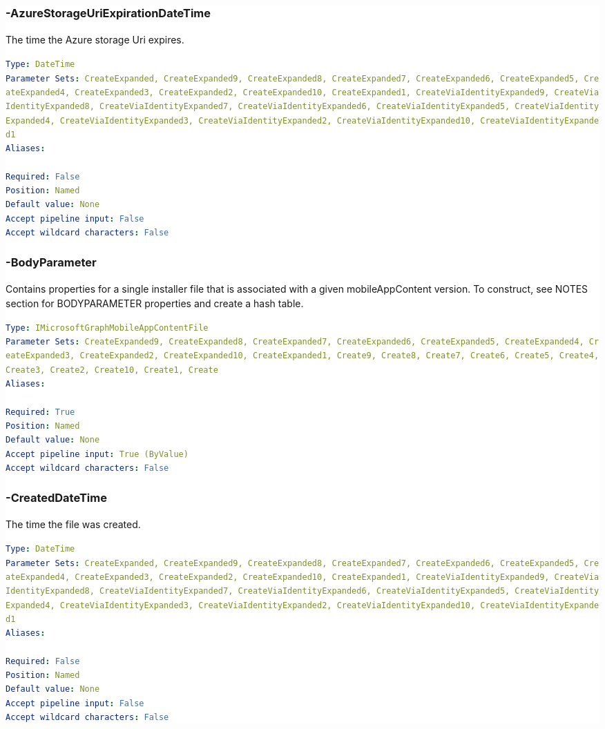 ### -AzureStorageUriExpirationDateTime
The time the Azure storage Uri expires.

```yaml
Type: DateTime
Parameter Sets: CreateExpanded, CreateExpanded9, CreateExpanded8, CreateExpanded7, CreateExpanded6, CreateExpanded5, CreateExpanded4, CreateExpanded3, CreateExpanded2, CreateExpanded10, CreateExpanded1, CreateViaIdentityExpanded9, CreateViaIdentityExpanded8, CreateViaIdentityExpanded7, CreateViaIdentityExpanded6, CreateViaIdentityExpanded5, CreateViaIdentityExpanded4, CreateViaIdentityExpanded3, CreateViaIdentityExpanded2, CreateViaIdentityExpanded10, CreateViaIdentityExpanded1
Aliases:

Required: False
Position: Named
Default value: None
Accept pipeline input: False
Accept wildcard characters: False
```

### -BodyParameter
Contains properties for a single installer file that is associated with a given mobileAppContent version.
To construct, see NOTES section for BODYPARAMETER properties and create a hash table.

```yaml
Type: IMicrosoftGraphMobileAppContentFile
Parameter Sets: CreateExpanded9, CreateExpanded8, CreateExpanded7, CreateExpanded6, CreateExpanded5, CreateExpanded4, CreateExpanded3, CreateExpanded2, CreateExpanded10, CreateExpanded1, Create9, Create8, Create7, Create6, Create5, Create4, Create3, Create2, Create10, Create1, Create
Aliases:

Required: True
Position: Named
Default value: None
Accept pipeline input: True (ByValue)
Accept wildcard characters: False
```

### -CreatedDateTime
The time the file was created.

```yaml
Type: DateTime
Parameter Sets: CreateExpanded, CreateExpanded9, CreateExpanded8, CreateExpanded7, CreateExpanded6, CreateExpanded5, CreateExpanded4, CreateExpanded3, CreateExpanded2, CreateExpanded10, CreateExpanded1, CreateViaIdentityExpanded9, CreateViaIdentityExpanded8, CreateViaIdentityExpanded7, CreateViaIdentityExpanded6, CreateViaIdentityExpanded5, CreateViaIdentityExpanded4, CreateViaIdentityExpanded3, CreateViaIdentityExpanded2, CreateViaIdentityExpanded10, CreateViaIdentityExpanded1
Aliases:

Required: False
Position: Named
Default value: None
Accept pipeline input: False
Accept wildcard characters: False
```
